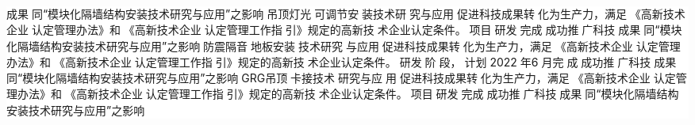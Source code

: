 成果
同“模块化隔墙结构安装技术研究与应用”之影响
吊顶灯光
可调节安
装技术研
究与应用
促进科技成果转
化为生产力，满足
《高新技术企业
认定管理办法》和
《高新技术企业
认定管理工作指
引》规定的高新技
术企业认定条件。
项目
研发
完成
成功推
广科技
成果
同“模块化隔墙结构安装技术研究与应用”之影响
防震隔音
地板安装
技术研究
与应用
促进科技成果转
化为生产力，满足
《高新技术企业
认定管理办法》和
《高新技术企业
认定管理工作指
引》规定的高新技
术企业认定条件。
研发
阶
段，
计划
2022
年6
月完
成
成功推
广科技
成果
同“模块化隔墙结构安装技术研究与应用”之影响
GRG吊顶
卡接技术
研究与应
用
促进科技成果转
化为生产力，满足
《高新技术企业
认定管理办法》和
《高新技术企业
认定管理工作指
引》规定的高新技
术企业认定条件。
项目
研发
完成
成功推
广科技
成果
同“模块化隔墙结构安装技术研究与应用”之影响
